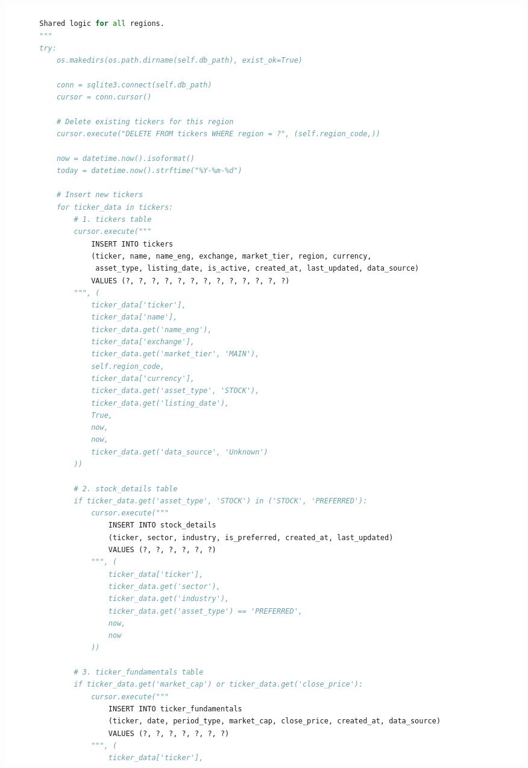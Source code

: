 ```python

        Shared logic for all regions.
        """
        try:
            os.makedirs(os.path.dirname(self.db_path), exist_ok=True)

            conn = sqlite3.connect(self.db_path)
            cursor = conn.cursor()

            # Delete existing tickers for this region
            cursor.execute("DELETE FROM tickers WHERE region = ?", (self.region_code,))

            now = datetime.now().isoformat()
            today = datetime.now().strftime("%Y-%m-%d")

            # Insert new tickers
            for ticker_data in tickers:
                # 1. tickers table
                cursor.execute("""
                    INSERT INTO tickers
                    (ticker, name, name_eng, exchange, market_tier, region, currency,
                     asset_type, listing_date, is_active, created_at, last_updated, data_source)
                    VALUES (?, ?, ?, ?, ?, ?, ?, ?, ?, ?, ?, ?, ?)
                """, (
                    ticker_data['ticker'],
                    ticker_data['name'],
                    ticker_data.get('name_eng'),
                    ticker_data['exchange'],
                    ticker_data.get('market_tier', 'MAIN'),
                    self.region_code,
                    ticker_data['currency'],
                    ticker_data.get('asset_type', 'STOCK'),
                    ticker_data.get('listing_date'),
                    True,
                    now,
                    now,
                    ticker_data.get('data_source', 'Unknown')
                ))

                # 2. stock_details table
                if ticker_data.get('asset_type', 'STOCK') in ('STOCK', 'PREFERRED'):
                    cursor.execute("""
                        INSERT INTO stock_details
                        (ticker, sector, industry, is_preferred, created_at, last_updated)
                        VALUES (?, ?, ?, ?, ?, ?)
                    """, (
                        ticker_data['ticker'],
                        ticker_data.get('sector'),
                        ticker_data.get('industry'),
                        ticker_data.get('asset_type') == 'PREFERRED',
                        now,
                        now
                    ))

                # 3. ticker_fundamentals table
                if ticker_data.get('market_cap') or ticker_data.get('close_price'):
                    cursor.execute("""
                        INSERT INTO ticker_fundamentals
                        (ticker, date, period_type, market_cap, close_price, created_at, data_source)
                        VALUES (?, ?, ?, ?, ?, ?, ?)
                    """, (
                        ticker_data['ticker'],
```